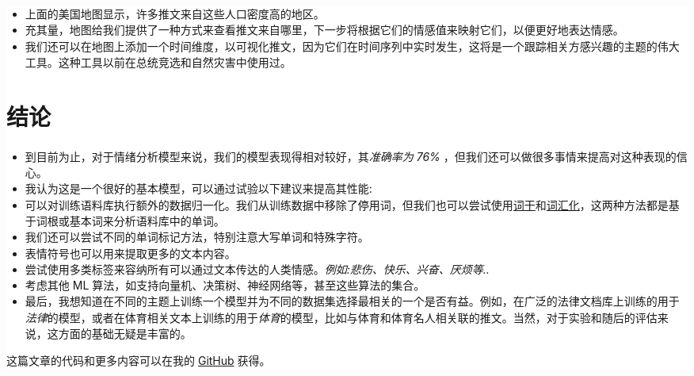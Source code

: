 *   上面的美国地图显示，许多推文来自这些人口密度高的地区。
*   充其量，地图给我们提供了一种方式来查看推文来自哪里，下一步将根据它们的情感值来映射它们，以便更好地表达情感。
*   我们还可以在地图上添加一个时间维度，以可视化推文，因为它们在时间序列中实时发生，这将是一个跟踪相关方感兴趣的主题的伟大工具。这种工具以前在总统竞选和自然灾害中使用过。

# 结论

*   到目前为止，对于情绪分析模型来说，我们的模型表现得相对较好，其*准确率为 76%* ，但我们还可以做很多事情来提高对这种表现的信心。
*   我认为这是一个很好的基本模型，可以通过试验以下建议来提高其性能:
*   可以对训练语料库执行额外的数据归一化。我们从训练数据中移除了停用词，但我们也可以尝试使用[词干](https://en.wikipedia.org/wiki/Stemming)和[词汇化](http://nbviewer.jupyter.org/github/RonKG/machine-learning-portfolio-projects/blob/master/3.%20NLP_twitter_sentiment_analysis/FINAL____twitter_sentiment_twitter.ipynb)，这两种方法都是基于词根或基本词来分析语料库中的单词。
*   我们还可以尝试不同的单词标记方法，特别注意大写单词和特殊字符。
*   表情符号也可以用来提取更多的文本内容。
*   尝试使用多类标签来容纳所有可以通过文本传达的人类情感。*例如:悲伤、快乐、兴奋、厌烦等..*
*   考虑其他 ML 算法，如支持向量机、决策树、神经网络等，甚至这些算法的集合。
*   最后，我想知道在不同的主题上训练一个模型并为不同的数据集选择最相关的一个是否有益。例如，在广泛的法律文档库上训练的用于*法律*的模型，或者在体育相关文本上训练的用于*体育*的模型，比如与体育和体育名人相关联的推文。当然，对于实验和随后的评估来说，这方面的基础无疑是丰富的。

这篇文章的代码和更多内容可以在我的 [GitHub](https://github.com/RonKG/machine-learning-projects-2/tree/master/3.%20NLP_twitter_sentiment_analysis) 获得。